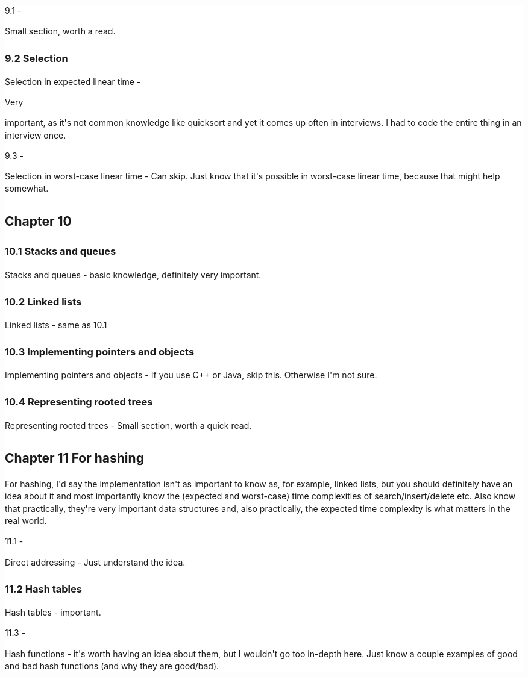 9.1 - 

Small section, worth a read.

### 9.2 Selection

Selection in expected linear time - 

Very 

important, as it's not common knowledge like quicksort and yet it comes up often in interviews. I had to code the entire thing in an interview once.

9.3 - 

Selection in worst-case linear time - Can skip. Just know that it's possible in worst-case linear time, because that might help somewhat.

## Chapter 10

### 10.1 Stacks and queues

Stacks and queues - basic knowledge, definitely very important.

### 10.2 Linked lists

Linked lists - same as 10.1

### 10.3 Implementing pointers and objects

Implementing pointers and objects - If you use C++ or Java, skip this. Otherwise I'm not sure.

### 10.4 Representing rooted trees

Representing rooted trees - Small section, worth a quick read.

## Chapter 11 For hashing

For hashing, I'd say the implementation isn't as important to know as, for example, linked lists, but you should definitely have an idea about it and most importantly know the (expected and worst-case) time complexities of search/insert/delete etc. Also know that practically, they're very important data structures and, also practically, the expected time complexity is what matters in the real world.

11.1 - 

Direct addressing - Just understand the idea.

### 11.2 Hash tables 

Hash tables - important.

11.3 - 

Hash functions - it's worth having an idea about them, but I wouldn't go too in-depth here. Just know a couple examples of good and bad hash functions (and why they are good/bad).

